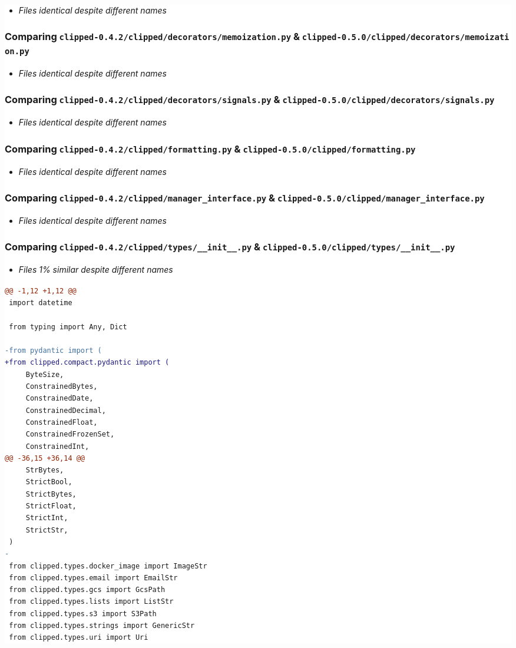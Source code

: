  * *Files identical despite different names*

### Comparing `clipped-0.4.2/clipped/decorators/memoization.py` & `clipped-0.5.0/clipped/decorators/memoization.py`

 * *Files identical despite different names*

### Comparing `clipped-0.4.2/clipped/decorators/signals.py` & `clipped-0.5.0/clipped/decorators/signals.py`

 * *Files identical despite different names*

### Comparing `clipped-0.4.2/clipped/formatting.py` & `clipped-0.5.0/clipped/formatting.py`

 * *Files identical despite different names*

### Comparing `clipped-0.4.2/clipped/manager_interface.py` & `clipped-0.5.0/clipped/manager_interface.py`

 * *Files identical despite different names*

### Comparing `clipped-0.4.2/clipped/types/__init__.py` & `clipped-0.5.0/clipped/types/__init__.py`

 * *Files 1% similar despite different names*

```diff
@@ -1,12 +1,12 @@
 import datetime
 
 from typing import Any, Dict
 
-from pydantic import (
+from clipped.compact.pydantic import (
     ByteSize,
     ConstrainedBytes,
     ConstrainedDate,
     ConstrainedDecimal,
     ConstrainedFloat,
     ConstrainedFrozenSet,
     ConstrainedInt,
@@ -36,15 +36,14 @@
     StrBytes,
     StrictBool,
     StrictBytes,
     StrictFloat,
     StrictInt,
     StrictStr,
 )
-
 from clipped.types.docker_image import ImageStr
 from clipped.types.email import EmailStr
 from clipped.types.gcs import GcsPath
 from clipped.types.lists import ListStr
 from clipped.types.s3 import S3Path
 from clipped.types.strings import GenericStr
 from clipped.types.uri import Uri
```
